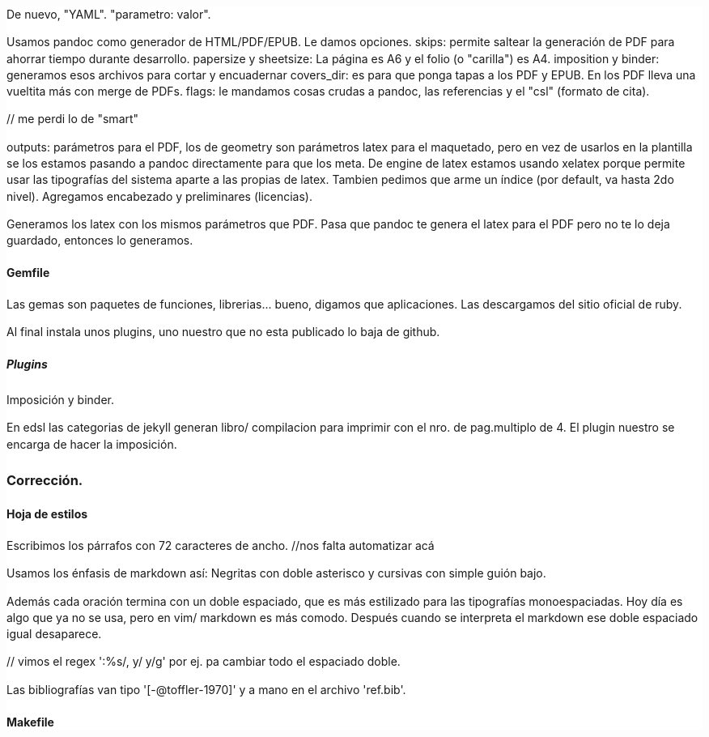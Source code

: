 De nuevo, "YAML". "parametro: valor".

Usamos pandoc como generador de HTML/PDF/EPUB. Le damos opciones.  skips:
permite saltear la generación de PDF para ahorrar tiempo durante desarrollo.
papersize y sheetsize: La página es A6 y el folio (o "carilla") es A4.
imposition y binder: generamos esos archivos para cortar y encuadernar
covers_dir: es para que ponga tapas a los PDF y EPUB. En los PDF lleva una
vueltita más con merge de PDFs.  flags: le mandamos cosas crudas a pandoc, las
referencias y el "csl" (formato de cita). 

// me perdi lo de "smart"

outputs: parámetros para el PDF, los de geometry son parámetros latex para el
maquetado, pero en vez de usarlos en la plantilla se los estamos pasando a
pandoc directamente para que los meta. De engine de latex estamos usando
xelatex porque permite usar las tipografías del sistema aparte a las propias de
latex. Tambien pedimos que arme un índice (por default, va hasta 2do nivel).
Agregamos encabezado y preliminares (licencias).

Generamos los latex con los mismos parámetros que PDF. Pasa que pandoc te
genera el latex para el PDF pero no te lo deja guardado, entonces lo generamos.


#### Gemfile

Las gemas son paquetes de funciones, librerias... bueno, digamos que
aplicaciones.  Las descargamos del sitio oficial de ruby.

Al final instala unos plugins, uno nuestro que no esta publicado lo baja de
github.

##### Plugins

Imposición y binder.

En edsl las categorias de jekyll generan libro/ compilacion para imprimir con
el nro. de pag.multiplo de 4. El plugin nuestro se encarga de hacer la
imposición.

### Corrección.

#### Hoja de estilos

Escribimos los párrafos con 72 caracteres de ancho. //nos falta automatizar acá

Usamos los énfasis de markdown así: Negritas con doble asterisco y cursivas con
simple guión bajo.

Además cada oración termina con un doble espaciado, que es más estilizado para
las tipografías monoespaciadas. Hoy día es algo que ya no se usa, pero en vim/
markdown es más comodo. Después cuando se interpreta el markdown ese doble
espaciado igual desaparece.

// vimos el regex ':%s/, y/ y/g' por ej. pa cambiar todo el espaciado doble.

Las bibliografías van tipo '[-@toffler-1970]' y a mano en el archivo 'ref.bib'.

#### Makefile
